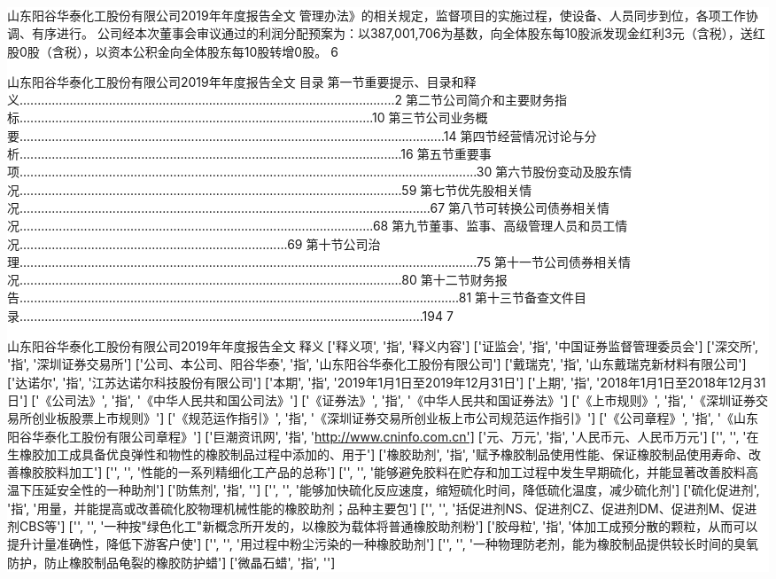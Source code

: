 山东阳谷华泰化工股份有限公司2019年年度报告全文
管理办法》的相关规定，监督项目的实施过程，使设备、人员同步到位，各项工作协调、有序进行。
公司经本次董事会审议通过的利润分配预案为：以387,001,706为基数，向全体股东每10股派发现金红利3元（含税），送红股0股（含税），以资本公积金向全体股东每10股转增0股。
6

山东阳谷华泰化工股份有限公司2019年年度报告全文
目录
第一节重要提示、目录和释义.........................................................................................................2
第二节公司简介和主要财务指标...................................................................................................10
第三节公司业务概要.......................................................................................................................14
第四节经营情况讨论与分析...........................................................................................................16
第五节重要事项................................................................................................................................30
第六节股份变动及股东情况...........................................................................................................59
第七节优先股相关情况...................................................................................................................67
第八节可转换公司债券相关情况...................................................................................................68
第九节董事、监事、高级管理人员和员工情况...........................................................................69
第十节公司治理................................................................................................................................75
第十一节公司债券相关情况...........................................................................................................80
第十二节财务报告...........................................................................................................................81
第十三节备查文件目录.................................................................................................................194
7

山东阳谷华泰化工股份有限公司2019年年度报告全文
释义
['释义项', '指', '释义内容']
['证监会', '指', '中国证券监督管理委员会']
['深交所', '指', '深圳证券交易所']
['公司、本公司、阳谷华泰', '指', '山东阳谷华泰化工股份有限公司']
['戴瑞克', '指', '山东戴瑞克新材料有限公司']
['达诺尔', '指', '江苏达诺尔科技股份有限公司']
['本期', '指', '2019年1月1日至2019年12月31日']
['上期', '指', '2018年1月1日至2018年12月31日']
['《公司法》', '指', '《中华人民共和国公司法》']
['《证券法》', '指', '《中华人民共和国证券法》']
['《上市规则》', '指', '《深圳证券交易所创业板股票上市规则》']
['《规范运作指引》', '指', '《深圳证券交易所创业板上市公司规范运作指引》']
['《公司章程》', '指', '《山东阳谷华泰化工股份有限公司章程》']
['巨潮资讯网', '指', 'http://www.cninfo.com.cn']
['元、万元', '指', '人民币元、人民币万元']
['', '', '在生橡胶加工成具备优良弹性和物性的橡胶制品过程中添加的、用于']
['橡胶助剂', '指', '赋予橡胶制品使用性能、保证橡胶制品使用寿命、改善橡胶胶料加工']
['', '', '性能的一系列精细化工产品的总称']
['', '', '能够避免胶料在贮存和加工过程中发生早期硫化，并能显著改善胶料高温下压延安全性的一种助剂']
['防焦剂', '指', '']
['', '', '能够加快硫化反应速度，缩短硫化时间，降低硫化温度，减少硫化剂']
['硫化促进剂', '指', '用量，并能提高或改善硫化胶物理机械性能的橡胶助剂；品种主要包']
['', '', '括促进剂NS、促进剂CZ、促进剂DM、促进剂M、促进剂CBS等']
['', '', '一种按"绿色化工"新概念所开发的，以橡胶为载体将普通橡胶助剂粉']
['胶母粒', '指', '体加工成预分散的颗粒，从而可以提升计量准确性，降低下游客户使']
['', '', '用过程中粉尘污染的一种橡胶助剂']
['', '', '一种物理防老剂，能为橡胶制品提供较长时间的臭氧防护，防止橡胶制品龟裂的橡胶防护蜡']
['微晶石蜡', '指', '']